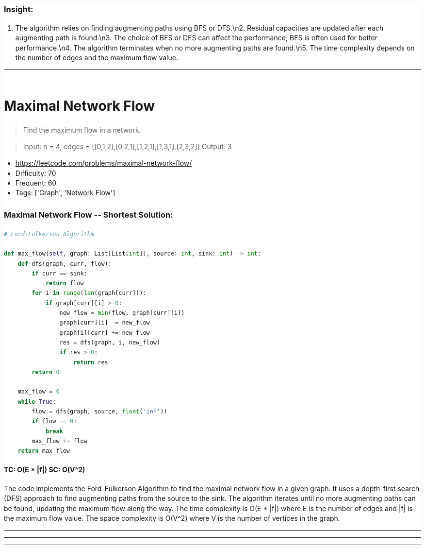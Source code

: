 ### Insight:
1. The algorithm relies on finding augmenting paths using BFS or DFS.\n2. Residual capacities are updated after each augmenting path is found.\n3. The choice of BFS or DFS can affect the performance; BFS is often used for better performance.\n4. The algorithm terminates when no more augmenting paths are found.\n5. The time complexity depends on the number of edges and the maximum flow value.
---
 --- 
# Maximal Network Flow
>Find the maximum flow in a network.

>Input: n = 4, edges = [[0,1,2],[0,2,1],[1,2,1],[1,3,1],[2,3,2]]
Output: 3
- https://leetcode.com/problems/maximal-network-flow/
- Difficulty: 70
- Frequent: 60
- Tags: ['Graph', 'Network Flow']

### Maximal Network Flow -- Shortest Solution:
```python
# Ford-Fulkerson Algorithm

def max_flow(self, graph: List[List[int]], source: int, sink: int) -> int:
    def dfs(graph, curr, flow):
        if curr == sink:
            return flow
        for i in range(len(graph[curr])):
            if graph[curr][i] > 0:
                new_flow = min(flow, graph[curr][i])
                graph[curr][i] -= new_flow
                graph[i][curr] += new_flow
                res = dfs(graph, i, new_flow)
                if res > 0:
                    return res
        return 0

    max_flow = 0
    while True:
        flow = dfs(graph, source, float('inf'))
        if flow == 0:
            break
        max_flow += flow
    return max_flow
```
#### TC: O(E * |f|) **SC:** O(V^2)

The code implements the Ford-Fulkerson Algorithm to find the maximal network flow in a given graph.
It uses a depth-first search (DFS) approach to find augmenting paths from the source to the sink.
The algorithm iterates until no more augmenting paths can be found, updating the maximum flow along
the way. The time complexity is O(E * |f|) where E is the number of edges and |f| is the maximum
flow value. The space complexity is O(V^2) where V is the number of vertices in the graph.

---
---
---